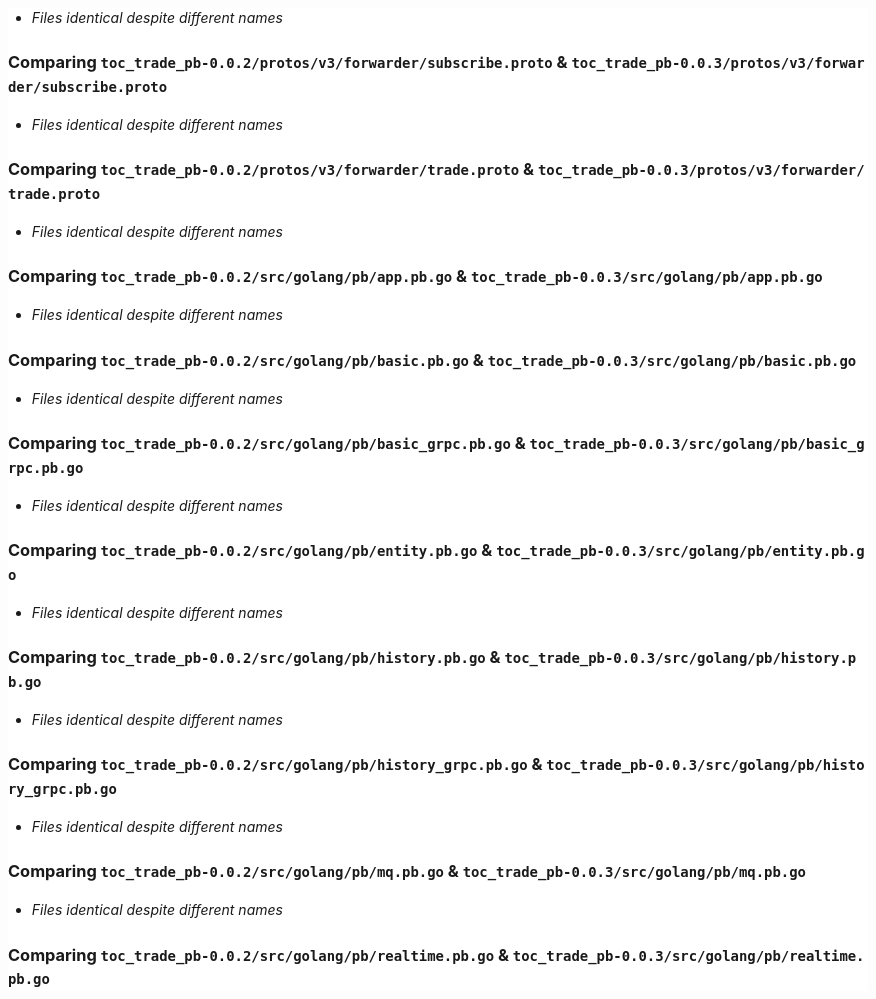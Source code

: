  * *Files identical despite different names*

### Comparing `toc_trade_pb-0.0.2/protos/v3/forwarder/subscribe.proto` & `toc_trade_pb-0.0.3/protos/v3/forwarder/subscribe.proto`

 * *Files identical despite different names*

### Comparing `toc_trade_pb-0.0.2/protos/v3/forwarder/trade.proto` & `toc_trade_pb-0.0.3/protos/v3/forwarder/trade.proto`

 * *Files identical despite different names*

### Comparing `toc_trade_pb-0.0.2/src/golang/pb/app.pb.go` & `toc_trade_pb-0.0.3/src/golang/pb/app.pb.go`

 * *Files identical despite different names*

### Comparing `toc_trade_pb-0.0.2/src/golang/pb/basic.pb.go` & `toc_trade_pb-0.0.3/src/golang/pb/basic.pb.go`

 * *Files identical despite different names*

### Comparing `toc_trade_pb-0.0.2/src/golang/pb/basic_grpc.pb.go` & `toc_trade_pb-0.0.3/src/golang/pb/basic_grpc.pb.go`

 * *Files identical despite different names*

### Comparing `toc_trade_pb-0.0.2/src/golang/pb/entity.pb.go` & `toc_trade_pb-0.0.3/src/golang/pb/entity.pb.go`

 * *Files identical despite different names*

### Comparing `toc_trade_pb-0.0.2/src/golang/pb/history.pb.go` & `toc_trade_pb-0.0.3/src/golang/pb/history.pb.go`

 * *Files identical despite different names*

### Comparing `toc_trade_pb-0.0.2/src/golang/pb/history_grpc.pb.go` & `toc_trade_pb-0.0.3/src/golang/pb/history_grpc.pb.go`

 * *Files identical despite different names*

### Comparing `toc_trade_pb-0.0.2/src/golang/pb/mq.pb.go` & `toc_trade_pb-0.0.3/src/golang/pb/mq.pb.go`

 * *Files identical despite different names*

### Comparing `toc_trade_pb-0.0.2/src/golang/pb/realtime.pb.go` & `toc_trade_pb-0.0.3/src/golang/pb/realtime.pb.go`
